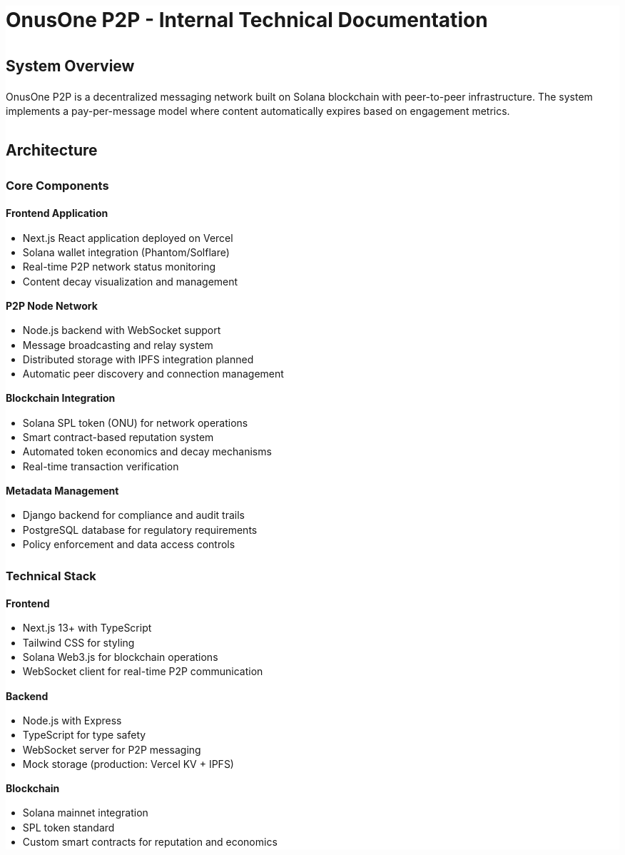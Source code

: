 # OnusOne P2P - Internal Technical Documentation

## System Overview

OnusOne P2P is a decentralized messaging network built on Solana blockchain with peer-to-peer infrastructure. The system implements a pay-per-message model where content automatically expires based on engagement metrics.

## Architecture

### Core Components

**Frontend Application**
- Next.js React application deployed on Vercel
- Solana wallet integration (Phantom/Solflare)
- Real-time P2P network status monitoring
- Content decay visualization and management

**P2P Node Network**
- Node.js backend with WebSocket support
- Message broadcasting and relay system
- Distributed storage with IPFS integration planned
- Automatic peer discovery and connection management

**Blockchain Integration**
- Solana SPL token (ONU) for network operations
- Smart contract-based reputation system
- Automated token economics and decay mechanisms
- Real-time transaction verification

**Metadata Management**
- Django backend for compliance and audit trails
- PostgreSQL database for regulatory requirements
- Policy enforcement and data access controls

### Technical Stack

**Frontend**
- Next.js 13+ with TypeScript
- Tailwind CSS for styling
- Solana Web3.js for blockchain operations
- WebSocket client for real-time P2P communication

**Backend**
- Node.js with Express
- TypeScript for type safety
- WebSocket server for P2P messaging
- Mock storage (production: Vercel KV + IPFS)

**Blockchain**
- Solana mainnet integration
- SPL token standard
- Custom smart contracts for reputation and economics
